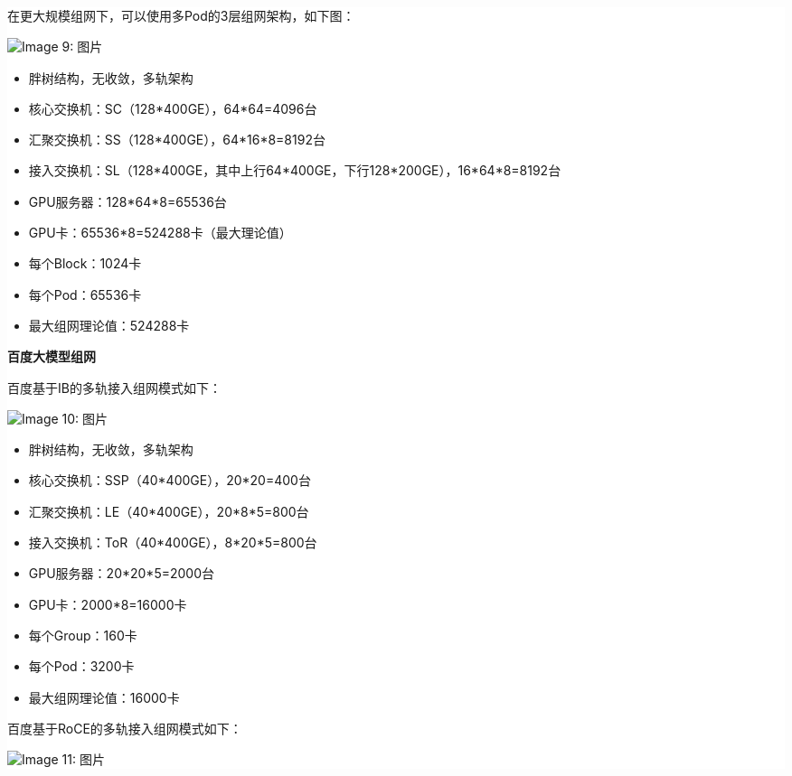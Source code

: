 
在更大规模组网下，可以使用多Pod的3层组网架构，如下图：

  

![Image 9: 图片](https://mmbiz.qpic.cn/sz_mmbiz_jpg/SN00GhdHicMJzUEic0DL6xsFVibES47CIoYyBYOsSN0ufkUNoPNIHs2J78icfCQgYvWHY9CWKxxQxWtTkddSadgkNQ/640?wx_fmt=jpeg&tp=wxpic&wxfrom=5&wx_lazy=1&wx_co=1)

  

*   胖树结构，无收敛，多轨架构
    
*   核心交换机：SC（128\*400GE），64\*64=4096台
    
*   汇聚交换机：SS（128\*400GE），64\*16\*8=8192台
    
*   接入交换机：SL（128\*400GE，其中上行64\*400GE，下行128\*200GE），16\*64\*8=8192台
    
*   GPU服务器：128\*64\*8=65536台
    
*   GPU卡：65536\*8=524288卡（最大理论值）
    

*   每个Block：1024卡
    
*   每个Pod：65536卡
    
*   最大组网理论值：524288卡
    

**百度大模型组网**

百度基于IB的多轨接入组网模式如下：

  

![Image 10: 图片](https://mmbiz.qpic.cn/sz_mmbiz_jpg/SN00GhdHicMJzUEic0DL6xsFVibES47CIoYDcJG5vnPecHlrKjgAibjBVdeaibrNH8kgtOBjQCPly7GvT5NQqTk1Gzw/640?wx_fmt=jpeg&tp=wxpic&wxfrom=5&wx_lazy=1&wx_co=1)

  

*   胖树结构，无收敛，多轨架构
    
*   核心交换机：SSP（40\*400GE），20\*20=400台
    
*   汇聚交换机：LE（40\*400GE），20\*8\*5=800台
    
*   接入交换机：ToR（40\*400GE），8\*20\*5=800台
    
*   GPU服务器：20\*20\*5=2000台
    
*   GPU卡：2000\*8=16000卡
    

  

*   每个Group：160卡
    
*   每个Pod：3200卡
    
*   最大组网理论值：16000卡
    

百度基于RoCE的多轨接入组网模式如下：

  

![Image 11: 图片](https://mmbiz.qpic.cn/sz_mmbiz_jpg/SN00GhdHicMJzUEic0DL6xsFVibES47CIoYbtlOmHP4AHiaSSYia6zfibko069AjsIaY3icE3k78iczk3MuZgpPib6xCicGQ/640?wx_fmt=jpeg&tp=wxpic&wxfrom=5&wx_lazy=1&wx_co=1)

  
